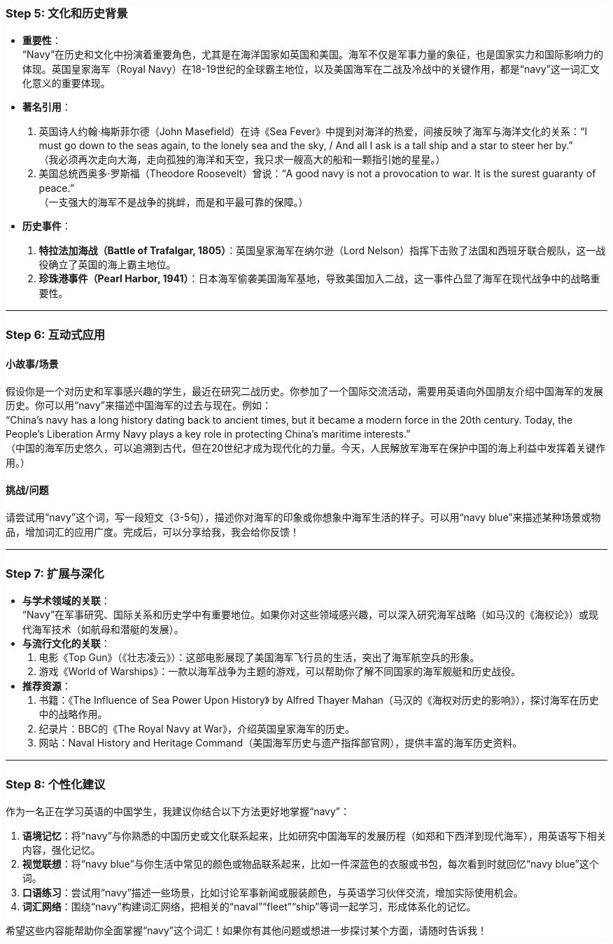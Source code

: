 
### Step 5: 文化和历史背景

- **重要性**：  
  “Navy”在历史和文化中扮演着重要角色，尤其是在海洋国家如英国和美国。海军不仅是军事力量的象征，也是国家实力和国际影响力的体现。英国皇家海军（Royal Navy）在18-19世纪的全球霸主地位，以及美国海军在二战及冷战中的关键作用，都是“navy”这一词汇文化意义的重要体现。
- **著名引用**：  
  1. 英国诗人约翰·梅斯菲尔德（John Masefield）在诗《Sea Fever》中提到对海洋的热爱，间接反映了海军与海洋文化的关系：“I must go down to the seas again, to the lonely sea and the sky, / And all I ask is a tall ship and a star to steer her by.”  
     （我必须再次走向大海，走向孤独的海洋和天空，我只求一艘高大的船和一颗指引她的星星。）
  2. 美国总统西奥多·罗斯福（Theodore Roosevelt）曾说：“A good navy is not a provocation to war. It is the surest guaranty of peace.”  
     （一支强大的海军不是战争的挑衅，而是和平最可靠的保障。）

- **历史事件**：  
  1. **特拉法加海战（Battle of Trafalgar, 1805）**：英国皇家海军在纳尔逊（Lord Nelson）指挥下击败了法国和西班牙联合舰队，这一战役确立了英国的海上霸主地位。
  2. **珍珠港事件（Pearl Harbor, 1941）**：日本海军偷袭美国海军基地，导致美国加入二战，这一事件凸显了海军在现代战争中的战略重要性。

---

### Step 6: 互动式应用

#### 小故事/场景
假设你是一个对历史和军事感兴趣的学生，最近在研究二战历史。你参加了一个国际交流活动，需要用英语向外国朋友介绍中国海军的发展历史。你可以用“navy”来描述中国海军的过去与现在。例如：  
“China’s navy has a long history dating back to ancient times, but it became a modern force in the 20th century. Today, the People’s Liberation Army Navy plays a key role in protecting China’s maritime interests.”  
（中国的海军历史悠久，可以追溯到古代，但在20世纪才成为现代化的力量。今天，人民解放军海军在保护中国的海上利益中发挥着关键作用。）

#### 挑战/问题
请尝试用“navy”这个词，写一段短文（3-5句），描述你对海军的印象或你想象中海军生活的样子。可以用“navy blue”来描述某种场景或物品，增加词汇的应用广度。完成后，可以分享给我，我会给你反馈！

---

### Step 7: 扩展与深化

- **与学术领域的关联**：  
  “Navy”在军事研究、国际关系和历史学中有重要地位。如果你对这些领域感兴趣，可以深入研究海军战略（如马汉的《海权论》）或现代海军技术（如航母和潜艇的发展）。
- **与流行文化的关联**：  
  1. 电影《Top Gun》（《壮志凌云》）：这部电影展现了美国海军飞行员的生活，突出了海军航空兵的形象。
  2. 游戏《World of Warships》：一款以海军战争为主题的游戏，可以帮助你了解不同国家的海军舰艇和历史战役。
- **推荐资源**：  
  1. 书籍：《The Influence of Sea Power Upon History》 by Alfred Thayer Mahan（马汉的《海权对历史的影响》），探讨海军在历史中的战略作用。
  2. 纪录片：BBC的《The Royal Navy at War》，介绍英国皇家海军的历史。
  3. 网站：Naval History and Heritage Command（美国海军历史与遗产指挥部官网），提供丰富的海军历史资料。

---

### Step 8: 个性化建议

作为一名正在学习英语的中国学生，我建议你结合以下方法更好地掌握“navy”：
1. **语境记忆**：将“navy”与你熟悉的中国历史或文化联系起来，比如研究中国海军的发展历程（如郑和下西洋到现代海军），用英语写下相关内容，强化记忆。
2. **视觉联想**：将“navy blue”与你生活中常见的颜色或物品联系起来，比如一件深蓝色的衣服或书包，每次看到时就回忆“navy blue”这个词。
3. **口语练习**：尝试用“navy”描述一些场景，比如讨论军事新闻或服装颜色，与英语学习伙伴交流，增加实际使用机会。
4. **词汇网络**：围绕“navy”构建词汇网络，把相关的“naval”“fleet”“ship”等词一起学习，形成体系化的记忆。

希望这些内容能帮助你全面掌握“navy”这个词汇！如果你有其他问题或想进一步探讨某个方面，请随时告诉我！